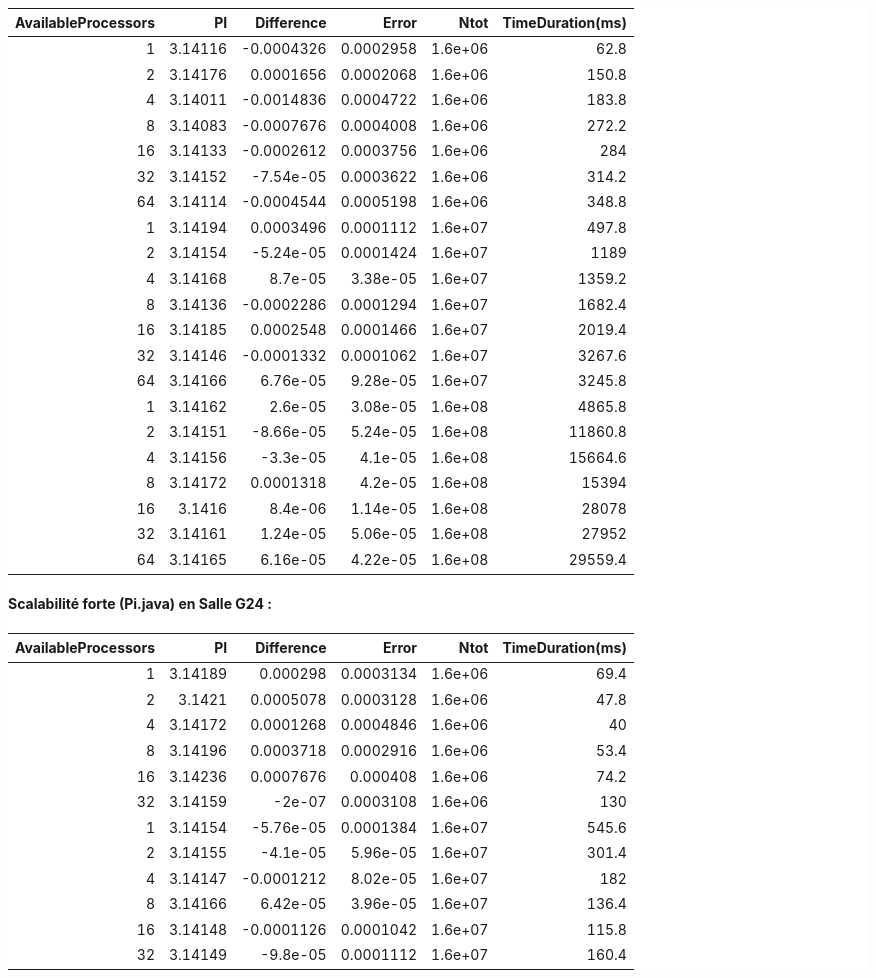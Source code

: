 |   AvailableProcessors |      PI |   Difference |     Error |    Ntot |   TimeDuration(ms) |
|----------------------:|--------:|-------------:|----------:|--------:|-------------------:|
|                     1 | 3.14116 |   -0.0004326 | 0.0002958 | 1.6e+06 |               62.8 |
|                     2 | 3.14176 |    0.0001656 | 0.0002068 | 1.6e+06 |              150.8 |
|                     4 | 3.14011 |   -0.0014836 | 0.0004722 | 1.6e+06 |              183.8 |
|                     8 | 3.14083 |   -0.0007676 | 0.0004008 | 1.6e+06 |              272.2 |
|                    16 | 3.14133 |   -0.0002612 | 0.0003756 | 1.6e+06 |              284   |
|                    32 | 3.14152 |   -7.54e-05  | 0.0003622 | 1.6e+06 |              314.2 |
|                    64 | 3.14114 |   -0.0004544 | 0.0005198 | 1.6e+06 |              348.8 |
|                     1 | 3.14194 |    0.0003496 | 0.0001112 | 1.6e+07 |              497.8 |
|                     2 | 3.14154 |   -5.24e-05  | 0.0001424 | 1.6e+07 |             1189   |
|                     4 | 3.14168 |    8.7e-05   | 3.38e-05  | 1.6e+07 |             1359.2 |
|                     8 | 3.14136 |   -0.0002286 | 0.0001294 | 1.6e+07 |             1682.4 |
|                    16 | 3.14185 |    0.0002548 | 0.0001466 | 1.6e+07 |             2019.4 |
|                    32 | 3.14146 |   -0.0001332 | 0.0001062 | 1.6e+07 |             3267.6 |
|                    64 | 3.14166 |    6.76e-05  | 9.28e-05  | 1.6e+07 |             3245.8 |
|                     1 | 3.14162 |    2.6e-05   | 3.08e-05 | 1.6e+08 |             4865.8 |
|                     2 | 3.14151 |   -8.66e-05  | 5.24e-05 | 1.6e+08 |            11860.8 |
|                     4 | 3.14156 |   -3.3e-05   | 4.1e-05  | 1.6e+08 |            15664.6 |
|                     8 | 3.14172 |    0.0001318 | 4.2e-05  | 1.6e+08 |            15394   |
|                    16 | 3.1416  |    8.4e-06   | 1.14e-05 | 1.6e+08 |            28078   |
|                    32 | 3.14161 |    1.24e-05  | 5.06e-05 | 1.6e+08 |            27952   |
|                    64 | 3.14165 |    6.16e-05  | 4.22e-05 | 1.6e+08 |            29559.4 |


#### Scalabilité forte (Pi.java) en Salle G24 :

|   AvailableProcessors |      PI |   Difference |     Error |    Ntot |   TimeDuration(ms) |
|----------------------:|--------:|-------------:|----------:|--------:|-------------------:|
|                     1 | 3.14189 |    0.000298  | 0.0003134 | 1.6e+06 |               69.4 |
|                     2 | 3.1421  |    0.0005078 | 0.0003128 | 1.6e+06 |               47.8 |
|                     4 | 3.14172 |    0.0001268 | 0.0004846 | 1.6e+06 |               40   |
|                     8 | 3.14196 |    0.0003718 | 0.0002916 | 1.6e+06 |               53.4 |
|                    16 | 3.14236 |    0.0007676 | 0.000408  | 1.6e+06 |               74.2 |
|                    32 | 3.14159 |   -2e-07     | 0.0003108 | 1.6e+06 |              130   |
|                     1 | 3.14154 |   -5.76e-05  | 0.0001384 | 1.6e+07 |              545.6 |
|                     2 | 3.14155 |   -4.1e-05   | 5.96e-05  | 1.6e+07 |              301.4 |
|                     4 | 3.14147 |   -0.0001212 | 8.02e-05  | 1.6e+07 |              182   |
|                     8 | 3.14166 |    6.42e-05  | 3.96e-05  | 1.6e+07 |              136.4 |
|                    16 | 3.14148 |   -0.0001126 | 0.0001042 | 1.6e+07 |              115.8 |
|                    32 | 3.14149 |   -9.8e-05   | 0.0001112 | 1.6e+07 |              160.4 |